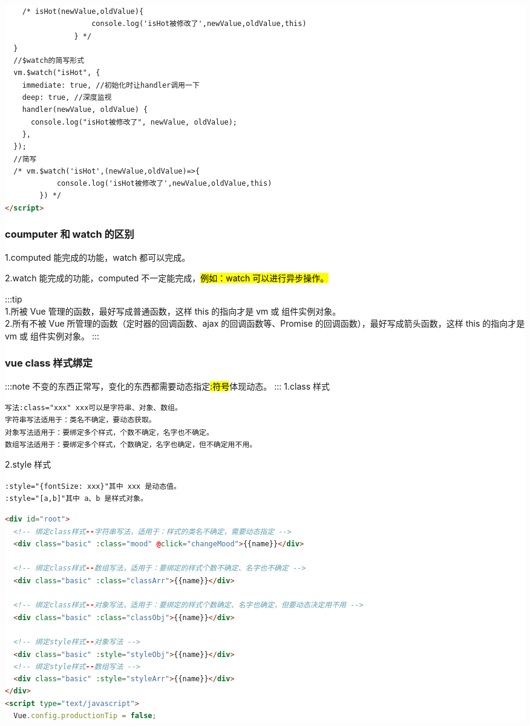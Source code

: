 ```html
    /* isHot(newValue,oldValue){
					console.log('isHot被修改了',newValue,oldValue,this)
				} */
  }
  //$watch的简写形式
  vm.$watch("isHot", {
    immediate: true, //初始化时让handler调用一下
    deep: true, //深度监视
    handler(newValue, oldValue) {
      console.log("isHot被修改了", newValue, oldValue);
    },
  });
  //简写
  /* vm.$watch('isHot',(newValue,oldValue)=>{
			console.log('isHot被修改了',newValue,oldValue,this)
		}) */
</script>
```

### coumputer 和 watch 的区别

1.computed 能完成的功能，watch 都可以完成。

2.watch 能完成的功能，computed 不一定能完成，<mark>例如：watch 可以进行异步操作。</mark>

:::tip  
1.所被 Vue 管理的函数，最好写成普通函数，这样 this 的指向才是 vm 或 组件实例对象。  
2.所有不被 Vue 所管理的函数（定时器的回调函数、ajax 的回调函数等、Promise 的回调函数），最好写成箭头函数，这样 this 的指向才是 vm 或 组件实例对象。
:::

### vue class 样式绑定

:::note
不变的东西正常写，变化的东西都需要动态指定<mark>:符号</mark>体现动态。
:::
1.class 样式

    写法:class="xxx" xxx可以是字符串、对象、数组。
    字符串写法适用于：类名不确定，要动态获取。
    对象写法适用于：要绑定多个样式，个数不确定，名字也不确定。
    数组写法适用于：要绑定多个样式，个数确定，名字也确定，但不确定用不用。

2.style 样式

    :style="{fontSize: xxx}"其中 xxx 是动态值。
    :style="[a,b]"其中 a、b 是样式对象。

```html
<div id="root">
  <!-- 绑定class样式--字符串写法，适用于：样式的类名不确定，需要动态指定 -->
  <div class="basic" :class="mood" @click="changeMood">{{name}}</div>

  <!-- 绑定class样式--数组写法，适用于：要绑定的样式个数不确定、名字也不确定 -->
  <div class="basic" :class="classArr">{{name}}</div>

  <!-- 绑定class样式--对象写法，适用于：要绑定的样式个数确定、名字也确定，但要动态决定用不用 -->
  <div class="basic" :class="classObj">{{name}}</div>

  <!-- 绑定style样式--对象写法 -->
  <div class="basic" :style="styleObj">{{name}}</div>
  <!-- 绑定style样式--数组写法 -->
  <div class="basic" :style="styleArr">{{name}}</div>
</div>
<script type="text/javascript">
  Vue.config.productionTip = false;

```